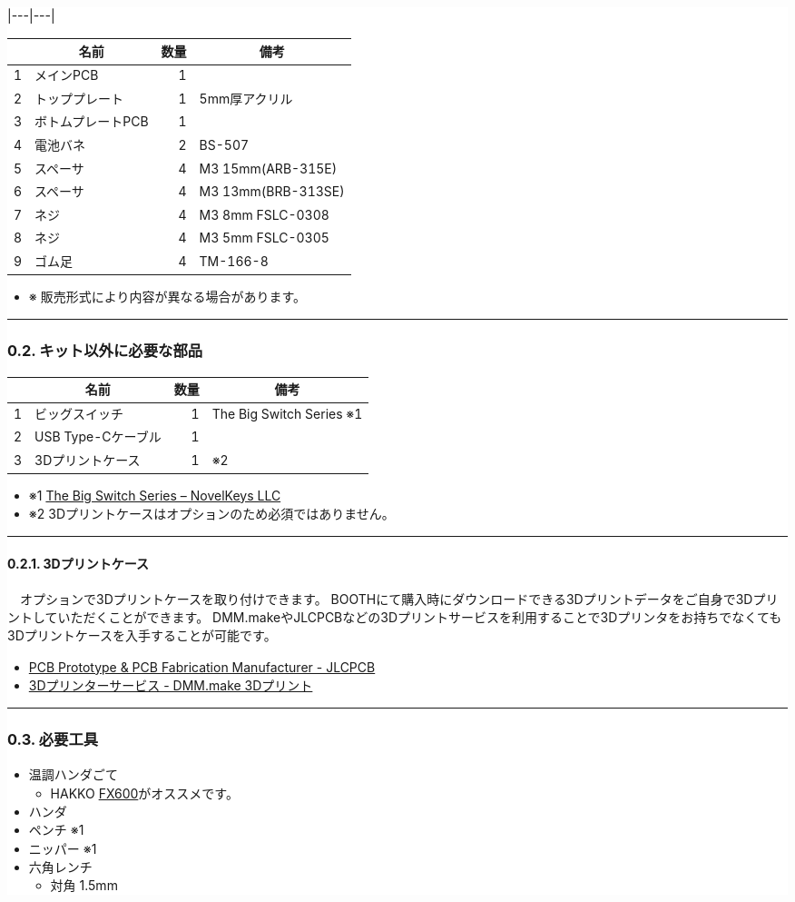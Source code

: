 |---|---|

|| 名前 | 数量 | 備考 |
|:---:|---|---:|---|
|1|メインPCB|1||
|2|トッププレート|1|5mm厚アクリル|
|3|ボトムプレートPCB|1||
|4|電池バネ|2|BS-507|
|5|スペーサ|4|M3 15mm(ARB-315E)|
|6|スペーサ|4|M3 13mm(BRB-313SE)|
|7|ネジ|4|M3 8mm FSLC-0308|
|8|ネジ|4|M3 5mm FSLC-0305|
|9|ゴム足|4|TM-166-8|

- ※ 販売形式により内容が異なる場合があります。

---

### 0.2. キット以外に必要な部品

|| 名前 | 数量 | 備考 |
|:---:|---|---:|---|
|1|ビッグスイッチ|1|The Big Switch Series ※1|
|2|USB Type-Cケーブル|1||
|3|3Dプリントケース|1|※2|

- ※1 [The Big Switch Series – NovelKeys LLC](https://novelkeys.com/products/the-big-switch-series)
- ※2 3Dプリントケースはオプションのため必須ではありません。

---

#### 0.2.1. 3Dプリントケース

　オプションで3Dプリントケースを取り付けできます。
BOOTHにて購入時にダウンロードできる3Dプリントデータをご自身で3Dプリントしていただくことができます。
DMM.makeやJLCPCBなどの3Dプリントサービスを利用することで3Dプリンタをお持ちでなくても3Dプリントケースを入手することが可能です。

- [PCB Prototype & PCB Fabrication Manufacturer - JLCPCB](https://jlcpcb.com/)
- [3Dプリンターサービス - DMM.make 3Dプリント](https://make.dmm.com/print/)

---

### 0.3. 必要工具

- 温調ハンダごて
  - HAKKO [FX600](https://www.hakko.com/japan/products/hakko_fx600.html)がオススメです。
- ハンダ
- ペンチ ※1
- ニッパー ※1
- 六角レンチ
  - 対角 1.5mm
